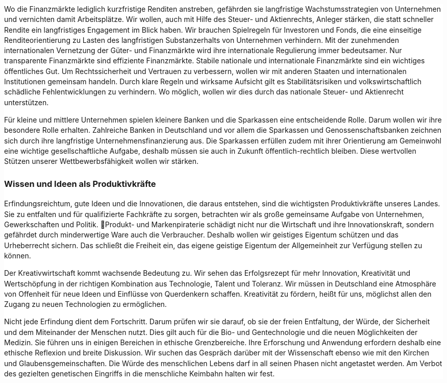 Wo die Finanzmärkte lediglich kurzfristige Renditen anstreben, gefährden
sie langfristige Wachstumsstrategien von Unternehmen und vernichten
damit Arbeitsplätze. Wir wollen, auch mit Hilfe des Steuer- und Aktienrechts, Anleger stärken, die statt schneller Rendite ein langfristiges Engagement im Blick haben. Wir brauchen Spielregeln für Investoren und
Fonds, die eine einseitige Renditeorientierung zu Lasten des langfristigen
Substanzerhalts von Unternehmen verhindern. Mit der zunehmenden
internationalen Vernetzung der Güter- und Finanzmärkte wird ihre internationale Regulierung immer bedeutsamer. Nur transparente Finanzmärkte
sind effiziente Finanzmärkte. Stabile nationale und internationale Finanzmärkte sind ein wichtiges öffentliches Gut. Um Rechtssicherheit und
Vertrauen zu verbessern, wollen wir mit anderen Staaten und internationalen Institutionen gemeinsam handeln. Durch klare Regeln und wirksame Aufsicht gilt es Stabilitätsrisiken und volkswirtschaftlich schädliche
Fehlentwicklungen zu verhindern. Wo möglich, wollen wir dies durch
das nationale Steuer- und Aktienrecht unterstützen.

Für kleine und mittlere Unternehmen spielen kleinere Banken und die
Sparkassen eine entscheidende Rolle. Darum wollen wir ihre besondere
Rolle erhalten. Zahlreiche Banken in Deutschland und vor allem die
Sparkassen und Genossenschaftsbanken zeichnen sich durch ihre langfristige Unternehmensfinanzierung aus. Die Sparkassen erfüllen zudem
mit ihrer Orientierung am Gemeinwohl eine wichtige gesellschaftliche
Aufgabe, deshalb müssen sie auch in Zukunft öffentlich-rechtlich bleiben.
Diese wertvollen Stützen unserer Wettbewerbsfähigkeit wollen wir stärken.

### Wissen und Ideen als Produktivkräfte

Erfindungsreichtum, gute Ideen und die Innovationen, die daraus entstehen, sind die wichtigsten Produktivkräfte unseres Landes. Sie zu entfalten
und für qualifizierte Fachkräfte zu sorgen, betrachten wir als große
gemeinsame Aufgabe von Unternehmen, Gewerkschaften und Politik.
Produkt- und Markenpiraterie schädigt nicht nur die Wirtschaft und ihre
Innovationskraft, sondern gefährdet durch minderwertige Ware auch die
Verbraucher. Deshalb wollen wir geistiges Eigentum schützen und das
Urheberrecht sichern. Das schließt die Freiheit ein, das eigene geistige
Eigentum der Allgemeinheit zur Verfügung stellen zu können.

Der Kreativwirtschaft kommt wachsende Bedeutung zu. Wir sehen das
Erfolgsrezept für mehr Innovation, Kreativität und Wertschöpfung in der
richtigen Kombination aus Technologie, Talent und Toleranz. Wir müssen in Deutschland eine Atmosphäre von Offenheit für neue Ideen und
Einflüsse von Querdenkern schaffen. Kreativität zu fördern, heißt für uns,
möglichst allen den Zugang zu neuen Technologien zu ermöglichen.

Nicht jede Erfindung dient dem Fortschritt. Darum prüfen wir sie darauf,
ob sie der freien Entfaltung, der Würde, der Sicherheit und dem Miteinander der Menschen nutzt. Dies gilt auch für die Bio- und Gentechnologie und die neuen Möglichkeiten der Medizin. Sie führen uns in einigen
Bereichen in ethische Grenzbereiche. Ihre Erforschung und Anwendung
erfordern deshalb eine ethische Reflexion und breite Diskussion. Wir suchen das Gespräch darüber mit der Wissenschaft ebenso wie mit den Kirchen und Glaubensgemeinschaften. Die Würde des menschlichen Lebens
darf in all seinen Phasen nicht angetastet werden. Am Verbot des gezielten
genetischen Eingriffs in die menschliche Keimbahn halten wir fest.
